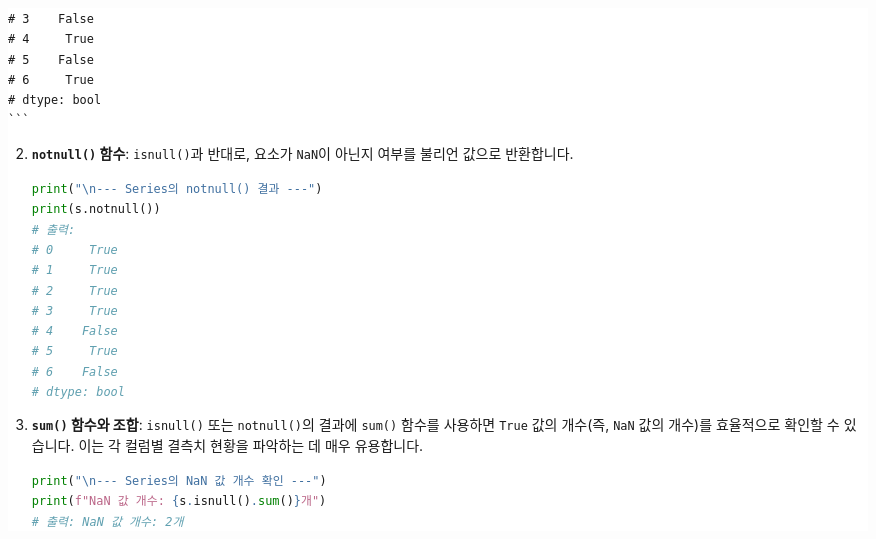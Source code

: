     # 3    False
    # 4     True
    # 5    False
    # 6     True
    # dtype: bool
    ```

2.  **`notnull()` 함수**: `isnull()`과 반대로, 요소가 `NaN`이 아닌지 여부를 불리언 값으로 반환합니다.

    ```python
    print("\n--- Series의 notnull() 결과 ---")
    print(s.notnull())
    # 출력:
    # 0     True
    # 1     True
    # 2     True
    # 3     True
    # 4    False
    # 5     True
    # 6    False
    # dtype: bool
    ```

3.  **`sum()` 함수와 조합**: `isnull()` 또는 `notnull()`의 결과에 `sum()` 함수를 사용하면 `True` 값의 개수(즉, `NaN` 값의 개수)를 효율적으로 확인할 수 있습니다. 이는 각 컬럼별 결측치 현황을 파악하는 데 매우 유용합니다.

    ```python
    print("\n--- Series의 NaN 값 개수 확인 ---")
    print(f"NaN 값 개수: {s.isnull().sum()}개")
    # 출력: NaN 값 개수: 2개
